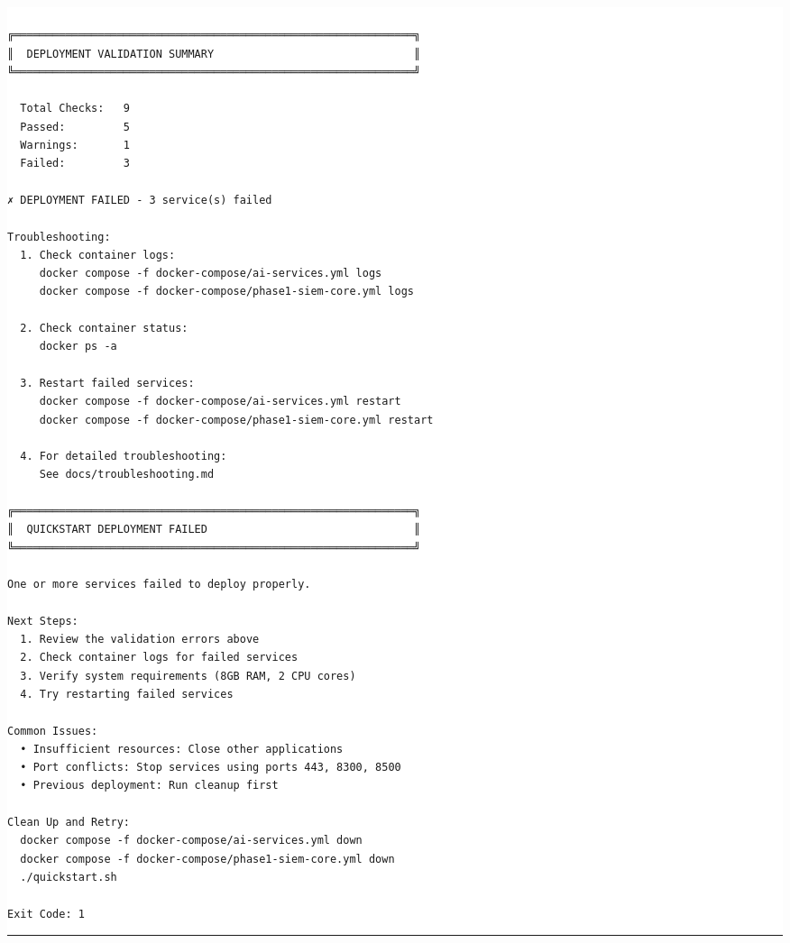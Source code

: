 ```

╔══════════════════════════════════════════════════════════════╗
║  DEPLOYMENT VALIDATION SUMMARY                               ║
╚══════════════════════════════════════════════════════════════╝

  Total Checks:   9
  Passed:         5
  Warnings:       1
  Failed:         3

✗ DEPLOYMENT FAILED - 3 service(s) failed

Troubleshooting:
  1. Check container logs:
     docker compose -f docker-compose/ai-services.yml logs
     docker compose -f docker-compose/phase1-siem-core.yml logs

  2. Check container status:
     docker ps -a

  3. Restart failed services:
     docker compose -f docker-compose/ai-services.yml restart
     docker compose -f docker-compose/phase1-siem-core.yml restart

  4. For detailed troubleshooting:
     See docs/troubleshooting.md

╔══════════════════════════════════════════════════════════════╗
║  QUICKSTART DEPLOYMENT FAILED                                ║
╚══════════════════════════════════════════════════════════════╝

One or more services failed to deploy properly.

Next Steps:
  1. Review the validation errors above
  2. Check container logs for failed services
  3. Verify system requirements (8GB RAM, 2 CPU cores)
  4. Try restarting failed services

Common Issues:
  • Insufficient resources: Close other applications
  • Port conflicts: Stop services using ports 443, 8300, 8500
  • Previous deployment: Run cleanup first

Clean Up and Retry:
  docker compose -f docker-compose/ai-services.yml down
  docker compose -f docker-compose/phase1-siem-core.yml down
  ./quickstart.sh

Exit Code: 1
```

---